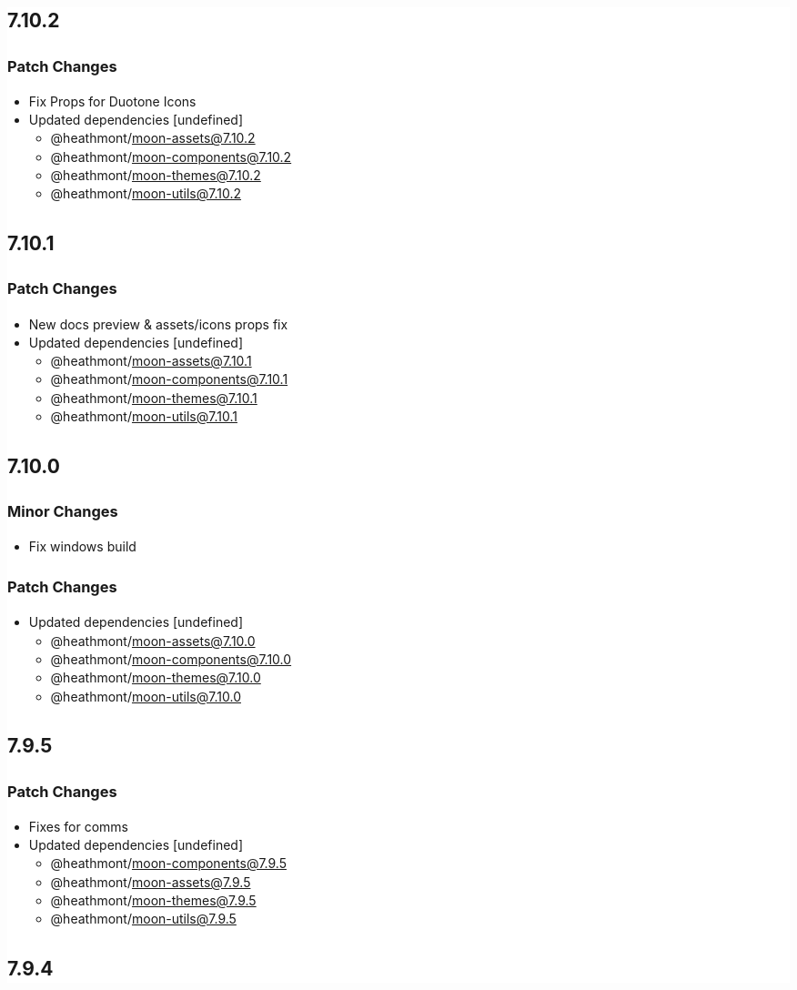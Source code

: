 ## 7.10.2

### Patch Changes

- Fix Props for Duotone Icons
- Updated dependencies [undefined]
  - @heathmont/moon-assets@7.10.2
  - @heathmont/moon-components@7.10.2
  - @heathmont/moon-themes@7.10.2
  - @heathmont/moon-utils@7.10.2

## 7.10.1

### Patch Changes

- New docs preview & assets/icons props fix
- Updated dependencies [undefined]
  - @heathmont/moon-assets@7.10.1
  - @heathmont/moon-components@7.10.1
  - @heathmont/moon-themes@7.10.1
  - @heathmont/moon-utils@7.10.1

## 7.10.0

### Minor Changes

- Fix windows build

### Patch Changes

- Updated dependencies [undefined]
  - @heathmont/moon-assets@7.10.0
  - @heathmont/moon-components@7.10.0
  - @heathmont/moon-themes@7.10.0
  - @heathmont/moon-utils@7.10.0

## 7.9.5

### Patch Changes

- Fixes for comms
- Updated dependencies [undefined]
  - @heathmont/moon-components@7.9.5
  - @heathmont/moon-assets@7.9.5
  - @heathmont/moon-themes@7.9.5
  - @heathmont/moon-utils@7.9.5

## 7.9.4
